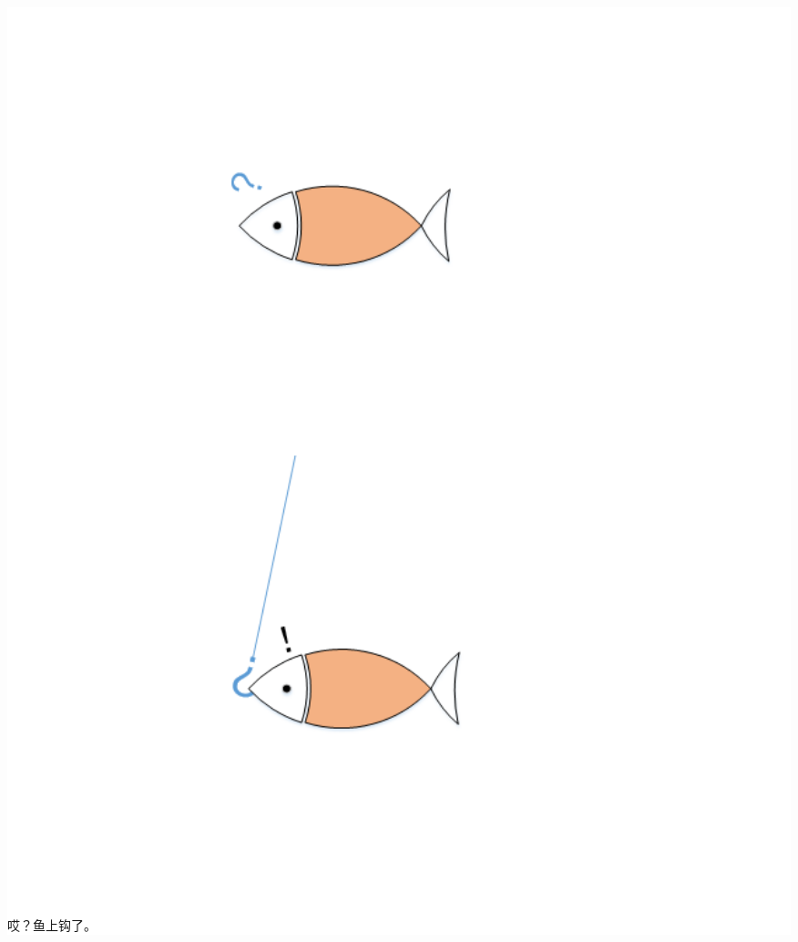 <img src="image/190519_fish3.png" width="88%">
<img src="image/190519_fish4.png" width="88%">

哎？鱼上钩了。


